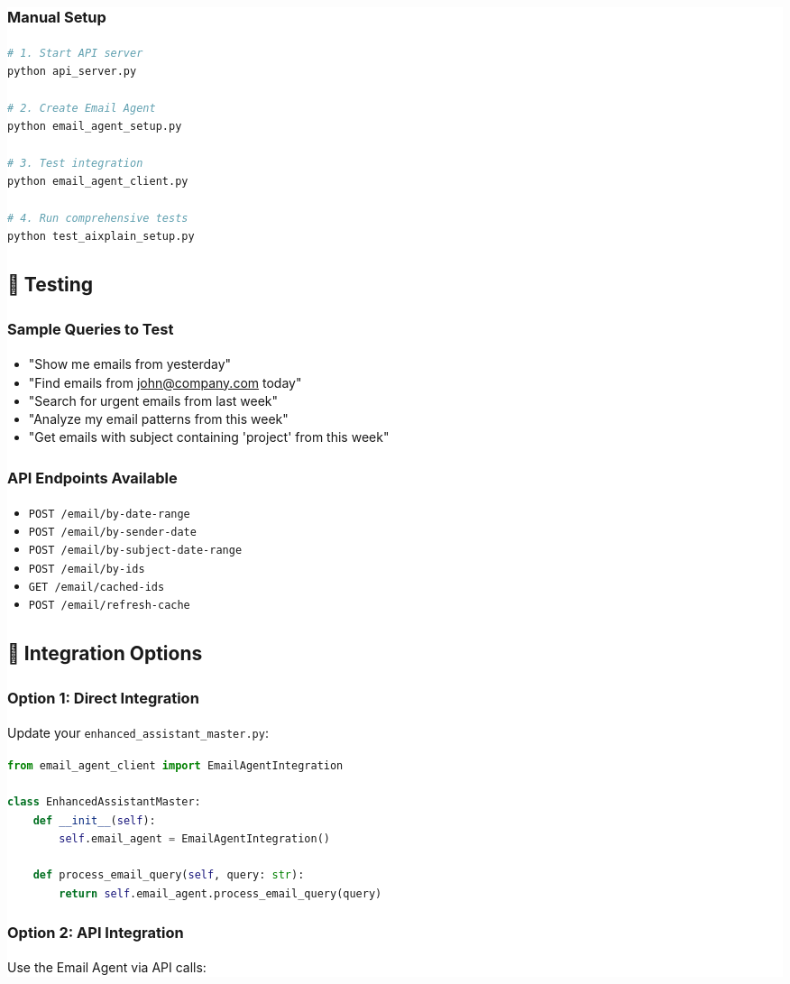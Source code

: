 ### **Manual Setup**

```bash
# 1. Start API server
python api_server.py

# 2. Create Email Agent
python email_agent_setup.py

# 3. Test integration
python email_agent_client.py

# 4. Run comprehensive tests
python test_aixplain_setup.py
```

## 🧪 Testing

### **Sample Queries to Test**
- "Show me emails from yesterday"
- "Find emails from john@company.com today"
- "Search for urgent emails from last week"
- "Analyze my email patterns from this week"
- "Get emails with subject containing 'project' from this week"

### **API Endpoints Available**
- `POST /email/by-date-range`
- `POST /email/by-sender-date`
- `POST /email/by-subject-date-range`
- `POST /email/by-ids`
- `GET /email/cached-ids`
- `POST /email/refresh-cache`

## 🔗 Integration Options

### **Option 1: Direct Integration**
Update your `enhanced_assistant_master.py`:

```python
from email_agent_client import EmailAgentIntegration

class EnhancedAssistantMaster:
    def __init__(self):
        self.email_agent = EmailAgentIntegration()
    
    def process_email_query(self, query: str):
        return self.email_agent.process_email_query(query)
```

### **Option 2: API Integration**
Use the Email Agent via API calls:
